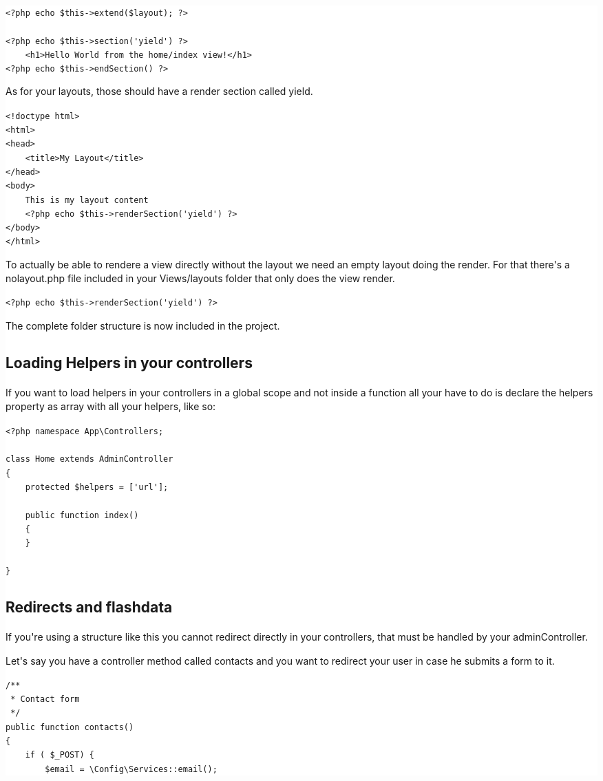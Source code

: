     <?php echo $this->extend($layout); ?>

    <?php echo $this->section('yield') ?>
        <h1>Hello World from the home/index view!</h1>
    <?php echo $this->endSection() ?>

As for your layouts, those should have a render section called yield.

    <!doctype html>
    <html>
    <head>
        <title>My Layout</title>
    </head>
    <body>
        This is my layout content
        <?php echo $this->renderSection('yield') ?>
    </body>
    </html>

To actually be able to rendere a view directly without the layout we need an empty layout doing the render. For that there's a nolayout.php file included in your Views/layouts folder that only does the view render.

    <?php echo $this->renderSection('yield') ?>

The complete folder structure is now included in the project.


## Loading Helpers in your controllers

If you want to load helpers in your controllers in a global scope and not inside a function all your have to do is declare the helpers property as array with all your helpers, like so:



    <?php namespace App\Controllers;

    class Home extends AdminController
    {
        protected $helpers = ['url'];

        public function index()
        {
        }

    }


## Redirects and flashdata

If you're using a structure like this you cannot redirect directly in your controllers, that must be handled by your adminController.

Let's say you have a controller method called contacts and you want to redirect your user in case he submits a form to it.

    /**
     * Contact form
     */
    public function contacts()
    {
        if ( $_POST) {
            $email = \Config\Services::email();
